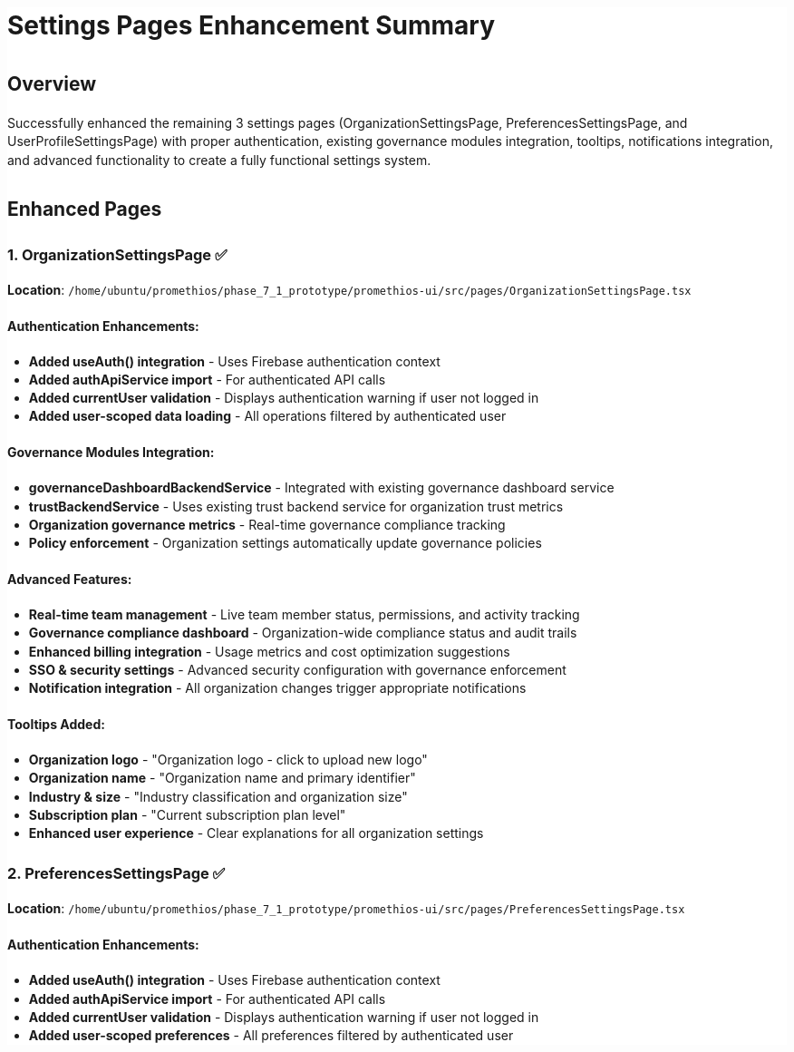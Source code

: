 # Settings Pages Enhancement Summary

## Overview
Successfully enhanced the remaining 3 settings pages (OrganizationSettingsPage, PreferencesSettingsPage, and UserProfileSettingsPage) with proper authentication, existing governance modules integration, tooltips, notifications integration, and advanced functionality to create a fully functional settings system.

## Enhanced Pages

### 1. OrganizationSettingsPage ✅
**Location**: `/home/ubuntu/promethios/phase_7_1_prototype/promethios-ui/src/pages/OrganizationSettingsPage.tsx`

#### **Authentication Enhancements:**
- **Added useAuth() integration** - Uses Firebase authentication context
- **Added authApiService import** - For authenticated API calls
- **Added currentUser validation** - Displays authentication warning if user not logged in
- **Added user-scoped data loading** - All operations filtered by authenticated user

#### **Governance Modules Integration:**
- **governanceDashboardBackendService** - Integrated with existing governance dashboard service
- **trustBackendService** - Uses existing trust backend service for organization trust metrics
- **Organization governance metrics** - Real-time governance compliance tracking
- **Policy enforcement** - Organization settings automatically update governance policies

#### **Advanced Features:**
- **Real-time team management** - Live team member status, permissions, and activity tracking
- **Governance compliance dashboard** - Organization-wide compliance status and audit trails
- **Enhanced billing integration** - Usage metrics and cost optimization suggestions
- **SSO & security settings** - Advanced security configuration with governance enforcement
- **Notification integration** - All organization changes trigger appropriate notifications

#### **Tooltips Added:**
- **Organization logo** - "Organization logo - click to upload new logo"
- **Organization name** - "Organization name and primary identifier"
- **Industry & size** - "Industry classification and organization size"
- **Subscription plan** - "Current subscription plan level"
- **Enhanced user experience** - Clear explanations for all organization settings

### 2. PreferencesSettingsPage ✅
**Location**: `/home/ubuntu/promethios/phase_7_1_prototype/promethios-ui/src/pages/PreferencesSettingsPage.tsx`

#### **Authentication Enhancements:**
- **Added useAuth() integration** - Uses Firebase authentication context
- **Added authApiService import** - For authenticated API calls
- **Added currentUser validation** - Displays authentication warning if user not logged in
- **Added user-scoped preferences** - All preferences filtered by authenticated user
